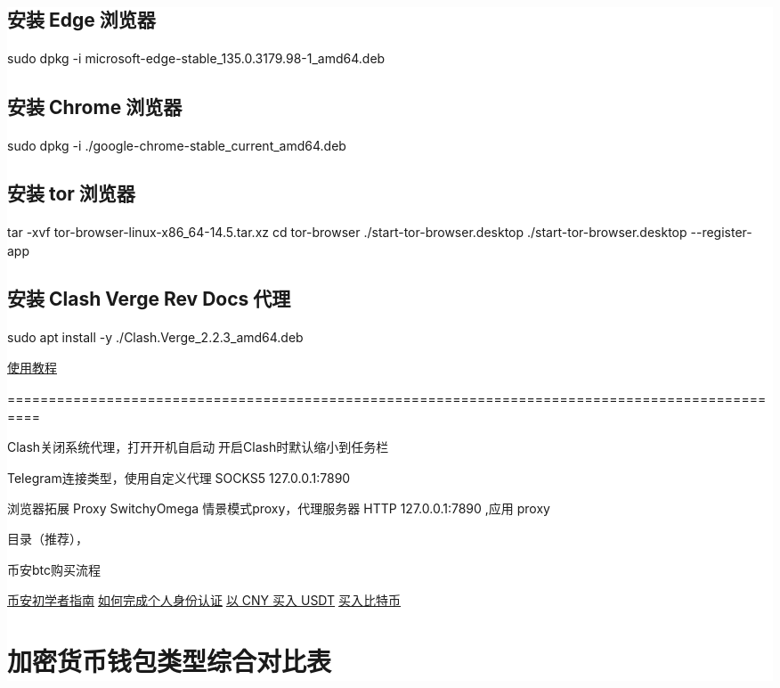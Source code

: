 ## 安装 Edge 浏览器


sudo dpkg -i microsoft-edge-stable_135.0.3179.98-1_amd64.deb


## 安装 Chrome 浏览器
sudo dpkg -i ./google-chrome-stable_current_amd64.deb


## 安装 tor 浏览器

tar -xvf tor-browser-linux-x86_64-14.5.tar.xz
cd tor-browser
./start-tor-browser.desktop
./start-tor-browser.desktop --register-app



## 安装 Clash Verge Rev Docs 代理

sudo apt install -y ./Clash.Verge_2.2.3_amd64.deb 

[使用教程](https://www.clashverge.dev/guide/quickstart.html)




================================================================================================


Clash关闭系统代理，打开开机自启动
开启Clash时默认缩小到任务栏

Telegram连接类型，使用自定义代理
SOCKS5 127.0.0.1:7890

浏览器拓展 Proxy SwitchyOmega 
情景模式proxy，代理服务器 HTTP 127.0.0.1:7890 ,应用 proxy





目录（推荐），



币安btc购买流程



[币安初学者指南](https://www.binance.com/zh-CN/support/faq/detail/c780097f75dd450a82d17f1e84153276)
[如何完成个人身份认证](https://www.binance.com/zh-CN/support/faq/detail/360027287111)
[以 CNY 买入 USDT](https://c2c.binance.com/zh-CN/express/buy/USDT/CNY)
[买入比特币](https://www.binance.com/zh-CN/how-to-buy/bitcoin)

# 加密货币钱包类型综合对比表

